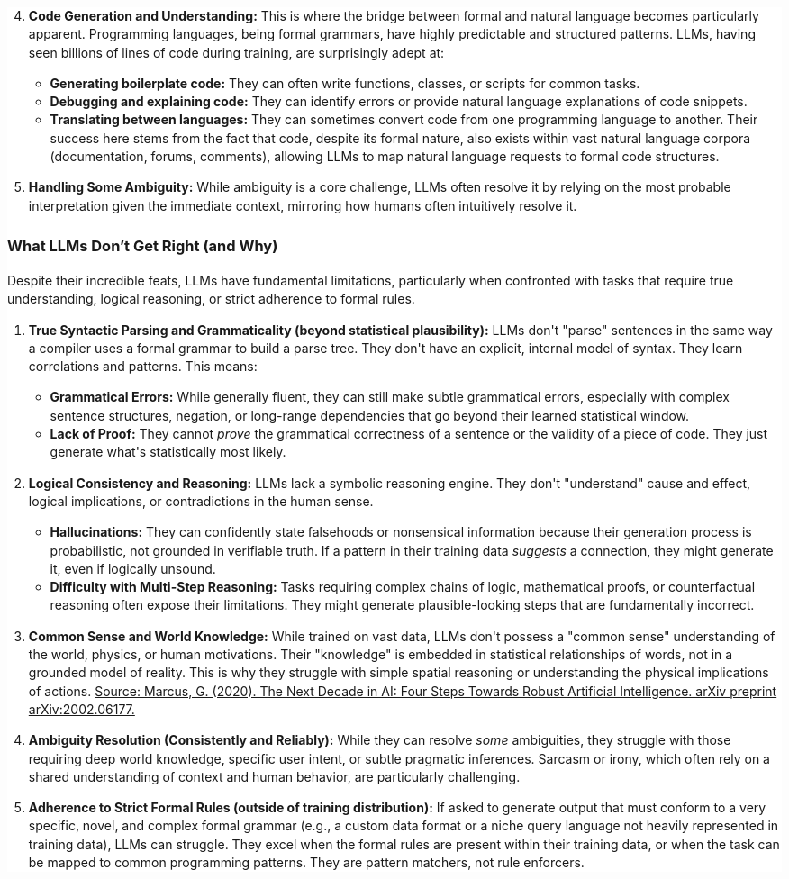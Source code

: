 4.  **Code Generation and Understanding:** This is where the bridge between formal and natural language becomes particularly apparent. Programming languages, being formal grammars, have highly predictable and structured patterns. LLMs, having seen billions of lines of code during training, are surprisingly adept at:
    *   **Generating boilerplate code:** They can often write functions, classes, or scripts for common tasks.
    *   **Debugging and explaining code:** They can identify errors or provide natural language explanations of code snippets.
    *   **Translating between languages:** They can sometimes convert code from one programming language to another.
    Their success here stems from the fact that code, despite its formal nature, also exists within vast natural language corpora (documentation, forums, comments), allowing LLMs to map natural language requests to formal code structures.

5.  **Handling Some Ambiguity:** While ambiguity is a core challenge, LLMs often resolve it by relying on the most probable interpretation given the immediate context, mirroring how humans often intuitively resolve it.

### What LLMs Don’t Get Right (and Why)

Despite their incredible feats, LLMs have fundamental limitations, particularly when confronted with tasks that require true understanding, logical reasoning, or strict adherence to formal rules.

1.  **True Syntactic Parsing and Grammaticality (beyond statistical plausibility):** LLMs don't "parse" sentences in the same way a compiler uses a formal grammar to build a parse tree. They don't have an explicit, internal model of syntax. They learn correlations and patterns. This means:
    *   **Grammatical Errors:** While generally fluent, they can still make subtle grammatical errors, especially with complex sentence structures, negation, or long-range dependencies that go beyond their learned statistical window.
    *   **Lack of Proof:** They cannot *prove* the grammatical correctness of a sentence or the validity of a piece of code. They just generate what's statistically most likely.

2.  **Logical Consistency and Reasoning:** LLMs lack a symbolic reasoning engine. They don't "understand" cause and effect, logical implications, or contradictions in the human sense.
    *   **Hallucinations:** They can confidently state falsehoods or nonsensical information because their generation process is probabilistic, not grounded in verifiable truth. If a pattern in their training data *suggests* a connection, they might generate it, even if logically unsound.
    *   **Difficulty with Multi-Step Reasoning:** Tasks requiring complex chains of logic, mathematical proofs, or counterfactual reasoning often expose their limitations. They might generate plausible-looking steps that are fundamentally incorrect.

3.  **Common Sense and World Knowledge:** While trained on vast data, LLMs don't possess a "common sense" understanding of the world, physics, or human motivations. Their "knowledge" is embedded in statistical relationships of words, not in a grounded model of reality. This is why they struggle with simple spatial reasoning or understanding the physical implications of actions. [Source: Marcus, G. (2020). The Next Decade in AI: Four Steps Towards Robust Artificial Intelligence. arXiv preprint arXiv:2002.06177.](https://arxiv.org/abs/2002.06177)

4.  **Ambiguity Resolution (Consistently and Reliably):** While they can resolve *some* ambiguities, they struggle with those requiring deep world knowledge, specific user intent, or subtle pragmatic inferences. Sarcasm or irony, which often rely on a shared understanding of context and human behavior, are particularly challenging.

5.  **Adherence to Strict Formal Rules (outside of training distribution):** If asked to generate output that must conform to a very specific, novel, and complex formal grammar (e.g., a custom data format or a niche query language not heavily represented in training data), LLMs can struggle. They excel when the formal rules are present within their training data, or when the task can be mapped to common programming patterns. They are pattern matchers, not rule enforcers.

